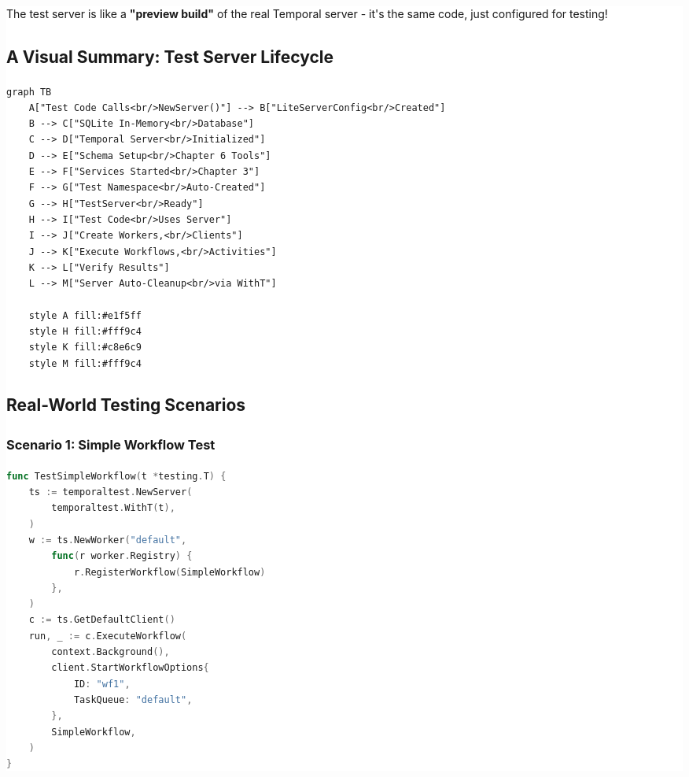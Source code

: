 The test server is like a **"preview build"** of the real Temporal server - it's the same code, just configured for testing!

## A Visual Summary: Test Server Lifecycle

```mermaid
graph TB
    A["Test Code Calls<br/>NewServer()"] --> B["LiteServerConfig<br/>Created"]
    B --> C["SQLite In-Memory<br/>Database"]
    C --> D["Temporal Server<br/>Initialized"]
    D --> E["Schema Setup<br/>Chapter 6 Tools"]
    E --> F["Services Started<br/>Chapter 3"]
    F --> G["Test Namespace<br/>Auto-Created"]
    G --> H["TestServer<br/>Ready"]
    H --> I["Test Code<br/>Uses Server"]
    I --> J["Create Workers,<br/>Clients"]
    J --> K["Execute Workflows,<br/>Activities"]
    K --> L["Verify Results"]
    L --> M["Server Auto-Cleanup<br/>via WithT"]
    
    style A fill:#e1f5ff
    style H fill:#fff9c4
    style K fill:#c8e6c9
    style M fill:#fff9c4
```

## Real-World Testing Scenarios

### Scenario 1: Simple Workflow Test

```go
func TestSimpleWorkflow(t *testing.T) {
    ts := temporaltest.NewServer(
        temporaltest.WithT(t),
    )
    w := ts.NewWorker("default",
        func(r worker.Registry) {
            r.RegisterWorkflow(SimpleWorkflow)
        },
    )
    c := ts.GetDefaultClient()
    run, _ := c.ExecuteWorkflow(
        context.Background(),
        client.StartWorkflowOptions{
            ID: "wf1",
            TaskQueue: "default",
        },
        SimpleWorkflow,
    )
}
```
